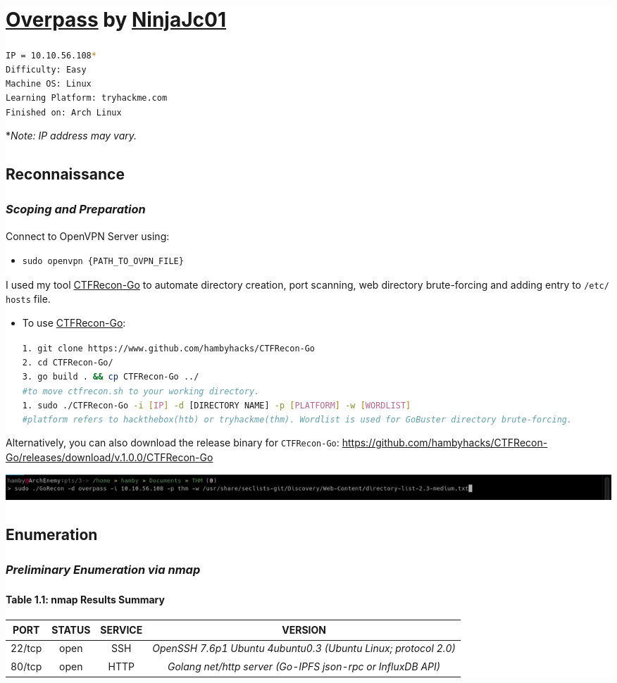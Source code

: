 # [Overpass](https://tryhackme.com/room/overpass) by [NinjaJc01](https://tryhackme.com/p/NinjaJc01)

```bash
IP = 10.10.56.108*
Difficulty: Easy
Machine OS: Linux
Learning Platform: tryhackme.com
Finished on: Arch Linux
```

**Note: IP address may vary.*

## **Reconnaissance**

### *Scoping and Preparation*

Connect to OpenVPN Server using:

* ``sudo openvpn {PATH_TO_OVPN_FILE}``

I used my tool [CTFRecon-Go](https://www.github.com/hambyhacks/CTFRecon-Go) to automate directory creation, port scanning, web directory brute-forcing and adding entry to `/etc/hosts` file.

* To use [CTFRecon-Go](https://www.github.com/hambyhacks/CTFRecon-Go):

    ```bash
    1. git clone https://www.github.com/hambyhacks/CTFRecon-Go
    2. cd CTFRecon-Go/
    3. go build . && cp CTFRecon-Go ../
    #to move ctfrecon.sh to your working directory.
    1. sudo ./CTFRecon-Go -i [IP] -d [DIRECTORY NAME] -p [PLATFORM] -w [WORDLIST] 
    #platform refers to hackthebox(htb) or tryhackme(thm). Wordlist is used for GoBuster directory brute-forcing.
    ```

Alternatively, you can also download the release binary for ``CTFRecon-Go``: <https://github.com/hambyhacks/CTFRecon-Go/releases/download/v.1.0.0/CTFRecon-Go>

![CTFRecon-Go Usage](../imgs/Overpass/GoReconUsage.png)

## Enumeration

### *Preliminary Enumeration via nmap*

#### Table 1.1: nmap Results Summary

PORT | STATUS | SERVICE | VERSION
:---: | :---: | :---: | :---:
22/tcp | open | SSH | *OpenSSH 7.6p1 Ubuntu 4ubuntu0.3 (Ubuntu Linux; protocol 2.0)*
80/tcp | open | HTTP | *Golang net/http server (Go-IPFS json-rpc or InfluxDB API)*
